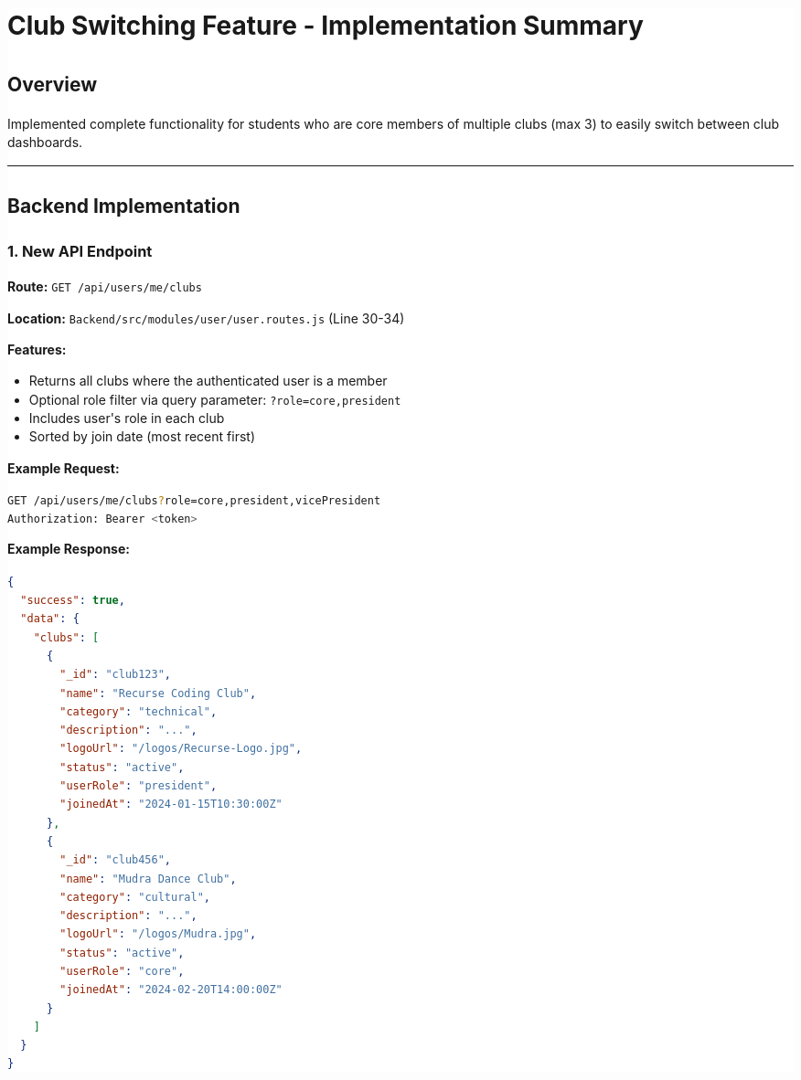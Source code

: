 # Club Switching Feature - Implementation Summary

## Overview
Implemented complete functionality for students who are core members of multiple clubs (max 3) to easily switch between club dashboards.

---

## Backend Implementation

### 1. **New API Endpoint**
**Route:** `GET /api/users/me/clubs`

**Location:** `Backend/src/modules/user/user.routes.js` (Line 30-34)

**Features:**
- Returns all clubs where the authenticated user is a member
- Optional role filter via query parameter: `?role=core,president`
- Includes user's role in each club
- Sorted by join date (most recent first)

**Example Request:**
```bash
GET /api/users/me/clubs?role=core,president,vicePresident
Authorization: Bearer <token>
```

**Example Response:**
```json
{
  "success": true,
  "data": {
    "clubs": [
      {
        "_id": "club123",
        "name": "Recurse Coding Club",
        "category": "technical",
        "description": "...",
        "logoUrl": "/logos/Recurse-Logo.jpg",
        "status": "active",
        "userRole": "president",
        "joinedAt": "2024-01-15T10:30:00Z"
      },
      {
        "_id": "club456",
        "name": "Mudra Dance Club",
        "category": "cultural",
        "description": "...",
        "logoUrl": "/logos/Mudra.jpg",
        "status": "active",
        "userRole": "core",
        "joinedAt": "2024-02-20T14:00:00Z"
      }
    ]
  }
}
```
